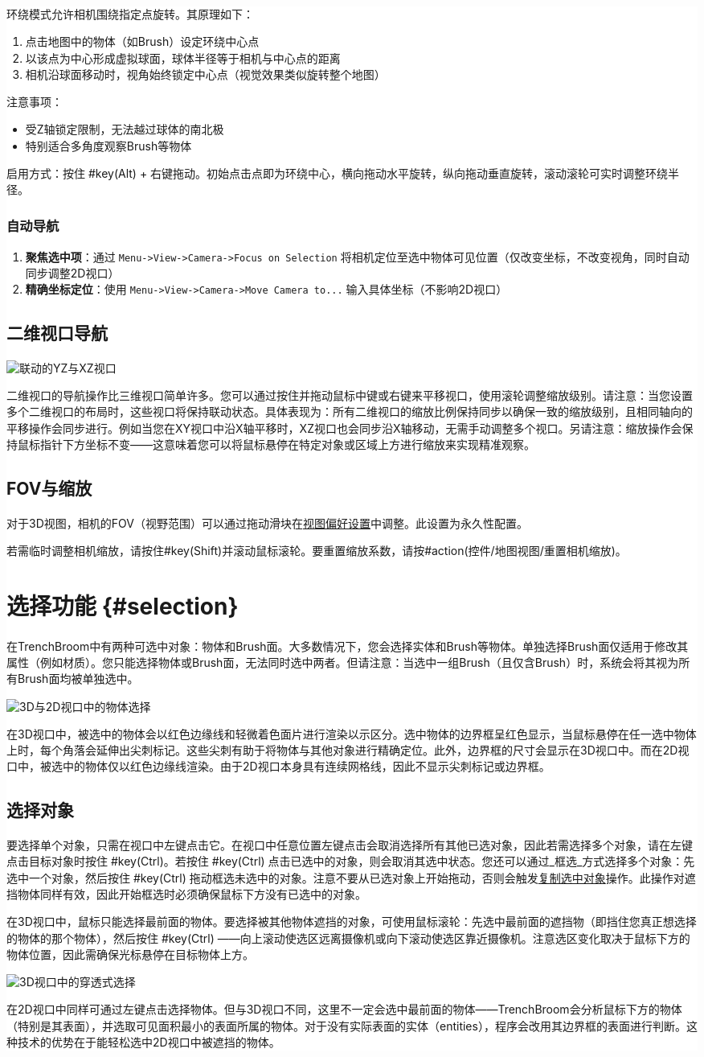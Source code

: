 环绕模式允许相机围绕指定点旋转。其原理如下：
1. 点击地图中的物体（如Brush）设定环绕中心点
2. 以该点为中心形成虚拟球面，球体半径等于相机与中心点的距离
3. 相机沿球面移动时，视角始终锁定中心点（视觉效果类似旋转整个地图）

注意事项：
- 受Z轴锁定限制，无法越过球体的南北极
- 特别适合多角度观察Brush等物体

启用方式：按住 #key(Alt) + 右键拖动。初始点击点即为环绕中心，横向拖动水平旋转，纵向拖动垂直旋转，滚动滚轮可实时调整环绕半径。

### 自动导航

1. **聚焦选中项**：通过 `Menu->View->Camera->Focus on Selection` 将相机定位至选中物体可见位置（仅改变坐标，不改变视角，同时自动同步调整2D视口）
2. **精确坐标定位**：使用 `Menu->View->Camera->Move Camera to...` 输入具体坐标（不影响2D视口）


## 二维视口导航

![联动的YZ与XZ视口](images/Linked2DViewports.gif)

二维视口的导航操作比三维视口简单许多。您可以通过按住并拖动鼠标中键或右键来平移视口，使用滚轮调整缩放级别。请注意：当您设置多个二维视口的布局时，这些视口将保持联动状态。具体表现为：所有二维视口的缩放比例保持同步以确保一致的缩放级别，且相同轴向的平移操作会同步进行。例如当您在XY视口中沿X轴平移时，XZ视口也会同步沿X轴移动，无需手动调整多个视口。另请注意：缩放操作会保持鼠标指针下方坐标不变——这意味着您可以将鼠标悬停在特定对象或区域上方进行缩放来实现精准观察。

## FOV与缩放

对于3D视图，相机的FOV（视野范围）可以通过拖动滑块在[视图偏好设置](#view_layout_and_rendering)中调整。此设置为永久性配置。

若需临时调整相机缩放，请按住#key(Shift)并滚动鼠标滚轮。要重置缩放系数，请按#action(控件/地图视图/重置相机缩放)。

# 选择功能 {#selection}

在TrenchBroom中有两种可选中对象：物体和Brush面。大多数情况下，您会选择实体和Brush等物体。单独选择Brush面仅适用于修改其属性（例如材质）。您只能选择物体或Brush面，无法同时选中两者。但请注意：当选中一组Brush（且仅含Brush）时，系统会将其视为所有Brush面均被单独选中。

![3D与2D视口中的物体选择](images/ObjectSelection.gif)

在3D视口中，被选中的物体会以红色边缘线和轻微着色面片进行渲染以示区分。选中物体的边界框呈红色显示，当鼠标悬停在任一选中物体上时，每个角落会延伸出尖刺标记。这些尖刺有助于将物体与其他对象进行精确定位。此外，边界框的尺寸会显示在3D视口中。而在2D视口中，被选中的物体仅以红色边缘线渲染。由于2D视口本身具有连续网格线，因此不显示尖刺标记或边界框。

## 选择对象

要选择单个对象，只需在视口中左键点击它。在视口中任意位置左键点击会取消选择所有其他已选对象，因此若需选择多个对象，请在左键点击目标对象时按住 #key(Ctrl)。若按住 #key(Ctrl) 点击已选中的对象，则会取消其选中状态。您还可以通过_框选_方式选择多个对象：先选中一个对象，然后按住 #key(Ctrl) 拖动框选未选中的对象。注意不要从已选对象上开始拖动，否则会触发[复制选中对象](#duplicating_objects)操作。此操作对遮挡物体同样有效，因此开始框选时必须确保鼠标下方没有已选中的对象。

在3D视口中，鼠标只能选择最前面的物体。要选择被其他物体遮挡的对象，可使用鼠标滚轮：先选中最前面的遮挡物（即挡住您真正想选择的物体的那个物体），然后按住 #key(Ctrl) ——向上滚动使选区远离摄像机或向下滚动使选区靠近摄像机。注意选区变化取决于鼠标下方的物体位置，因此需确保光标悬停在目标物体上方。

![3D视口中的穿透式选择](images/DrillSelection.gif)

在2D视口中同样可通过左键点击选择物体。但与3D视口不同，这里不一定会选中最前面的物体——TrenchBroom会分析鼠标下方的物体（特别是其表面），并选取可见面积最小的表面所属的物体。对于没有实际表面的实体（entities），程序会改用其边界框的表面进行判断。这种技术的优势在于能轻松选中2D视口中被遮挡的物体。
